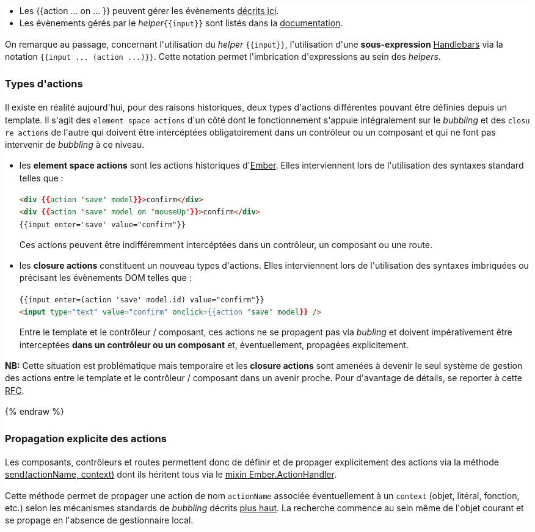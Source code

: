 * Les {{action ... on ... }} peuvent gérer les évènements [décrits ici](http://emberjs.com/api/classes/Ember.View.html#toc_event-names).
* Les évènements gérés par le *helper*``{{input}}`` sont listés dans la [documentation](http://emberjs.com/api/classes/Ember.Templates.helpers.html#toc_actions).

On remarque au passage, concernant l'utilisation du *helper* ``{{input}}``, l'utilisation d'une **sous-expression** [Handlebars][handlebars] via la notation ``{{input ... (action ...)}}``.
Cette notation permet l'imbrication d'expressions au sein des *helpers*.

### Types d'actions

Il existe en réalité aujourd'hui, pour des raisons historiques, deux types d'actions différentes pouvant être définies depuis un template.
Il s'agit des ``element space actions`` d'un côté dont le fonctionnement s'appuie intégralement sur le *bubbling* et des ``closure actions`` de l'autre qui doivent être intercéptées obligatoirement dans un contrôleur ou un composant et qui ne font pas intervenir de *bubbling* à ce niveau.

* les **element space actions** sont les actions historiques d'[Ember][ember].
  Elles interviennent lors de l'utilisation des syntaxes standard telles que :
  
  ```html
  <div {{action 'save' model}}>confirm</div>
  <div {{action 'save' model on 'mouseUp'}}>confirm</div>
  {{input enter='save' value="confirm"}}
  ```
  
  Ces actions peuvent être indifféremment intercéptées dans un contrôleur, un composant ou une route.

* les **closure actions** constituent un nouveau types d'actions.
  Elles interviennent lors de l'utilisation des syntaxes imbriquées ou précisant les évènements DOM telles que :
  
  ```html
  {{input enter=(action 'save' model.id) value="confirm"}}
  <input type="text" value="confirm" onclick={{action 'save' model}} />
  ```
  
  Entre le template et le contrôleur / composant, ces actions ne se propagent pas via *bubling* et doivent impérativement être interceptées **dans un contrôleur ou un composant** et, éventuellement, propagées explicitement.

**NB:** Cette situation est problématique mais temporaire et les **closure actions** sont amenées à devenir le seul système de gestion des actions entre le template et le contrôleur / composant dans un avenir proche.
Pour d'avantage de détails, se reporter à cette [RFC](https://github.com/mixonic/rfcs/blob/kebab/text/0000-kebab-actions.md).

{% endraw %}

### Propagation explicite des actions

Les composants, contrôleurs et routes permettent donc de définir et de propager explicitement des actions via la méthode [send(actionName, context)](http://emberjs.com/api/classes/Ember.Controller.html#method_send) dont ils héritent tous via le [mixin Ember.ActionHandler](http://emberjs.com/api/classes/Ember.ActionHandler.html).

Cette méthode permet de propager une action de nom ``actionName`` associée éventuellement à un ``context`` (objet, litéral, fonction, etc.) selon les mécanismes standards de *bubbling* décrits [plus haut](#bubbling).
La recherche commence au sein même de l'objet courant et se propage en l'absence de gestionnaire local.


[handlebars]: http://handlebarsjs.com/
[ember-cli]: http://www.ember-cli.com/
[ember]: http://emberjs.com/